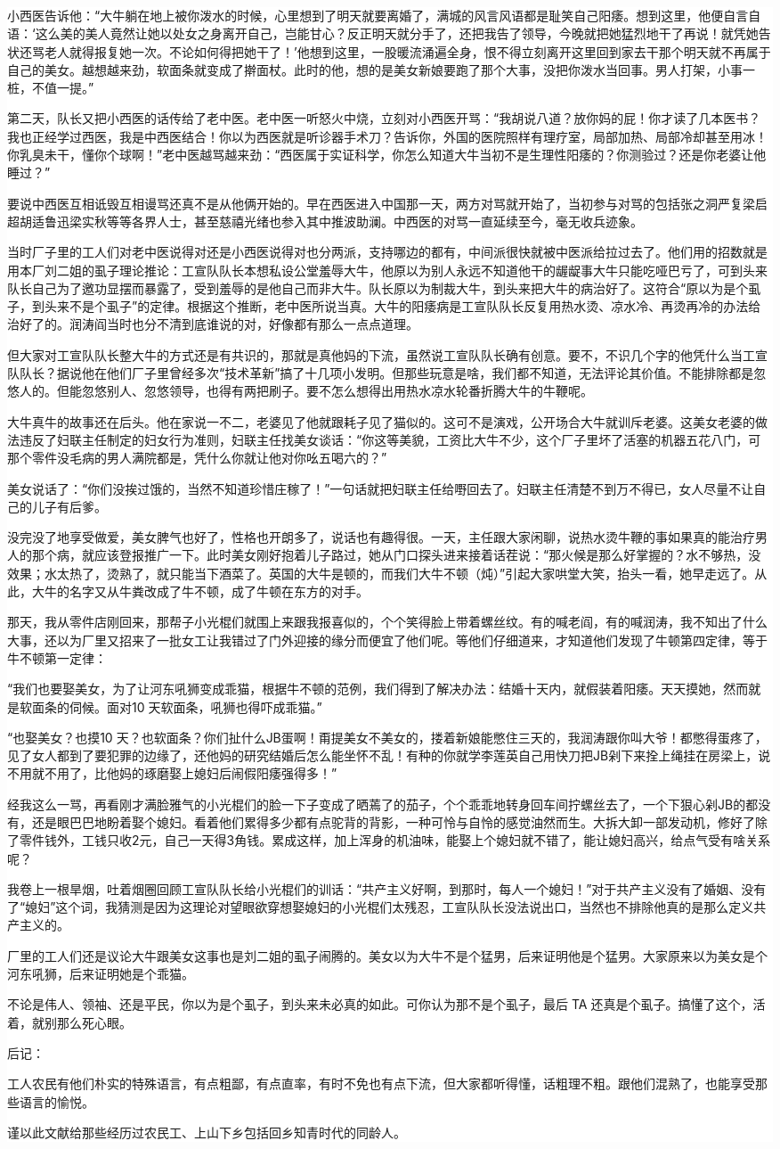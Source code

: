 小西医告诉他：“大牛躺在地上被你泼水的时候，心里想到了明天就要离婚了，满城的风言风语都是耻笑自己阳痿。想到这里，他便自言自语：‘这么美的美人竟然让她以处女之身离开自己，岂能甘心？反正明天就分手了，还把我告了领导，今晚就把她猛烈地干了再说！就凭她告状还骂老人就得报复她一次。不论如何得把她干了！’他想到这里，一股暖流涌遍全身，恨不得立刻离开这里回到家去干那个明天就不再属于自己的美女。越想越来劲，软面条就变成了擀面杖。此时的他，想的是美女新娘要跑了那个大事，没把你泼水当回事。男人打架，小事一桩，不值一提。”

第二天，队长又把小西医的话传给了老中医。老中医一听怒火中烧，立刻对小西医开骂：“我胡说八道？放你妈的屁！你才读了几本医书？我也正经学过西医，我是中西医结合！你以为西医就是听诊器手术刀？告诉你，外国的医院照样有理疗室，局部加热、局部冷却甚至用冰！你乳臭未干，懂你个球啊！”老中医越骂越来劲：“西医属于实证科学，你怎么知道大牛当初不是生理性阳痿的？你测验过？还是你老婆让他睡过？”

要说中西医互相诋毁互相谩骂还真不是从他俩开始的。早在西医进入中国那一天，两方对骂就开始了，当初参与对骂的包括张之洞严复梁启超胡适鲁迅梁实秋等等各界人士，甚至慈禧光绪也参入其中推波助澜。中西医的对骂一直延续至今，毫无收兵迹象。

当时厂子里的工人们对老中医说得对还是小西医说得对也分两派，支持哪边的都有，中间派很快就被中医派给拉过去了。他们用的招数就是用本厂刘二姐的虱子理论推论：工宣队队长本想私设公堂羞辱大牛，他原以为别人永远不知道他干的龌龊事大牛只能吃哑巴亏了，可到头来队长自己为了邀功显摆而暴露了，受到羞辱的是他自己而非大牛。队长原以为制裁大牛，到头来把大牛的病治好了。这符合“原以为是个虱子，到头来不是个虱子”的定律。根据这个推断，老中医所说当真。大牛的阳痿病是工宣队队长反复用热水烫、凉水冷、再烫再冷的办法给治好了的。润涛阎当时也分不清到底谁说的对，好像都有那么一点点道理。

但大家对工宣队队长整大牛的方式还是有共识的，那就是真他妈的下流，虽然说工宣队队长确有创意。要不，不识几个字的他凭什么当工宣队队长？据说他在他们厂子里曾经多次“技术革新”搞了十几项小发明。但那些玩意是啥，我们都不知道，无法评论其价值。不能排除都是忽悠人的。但能忽悠别人、忽悠领导，也得有两把刷子。要不怎么想得出用热水凉水轮番折腾大牛的牛鞭呢。

大牛真牛的故事还在后头。他在家说一不二，老婆见了他就跟耗子见了猫似的。这可不是演戏，公开场合大牛就训斥老婆。这美女老婆的做法违反了妇联主任制定的妇女行为准则，妇联主任找美女谈话：“你这等美貌，工资比大牛不少，这个厂子里坏了活塞的机器五花八门，可那个零件没毛病的男人满院都是，凭什么你就让他对你吆五喝六的？”

美女说话了：“你们没挨过饿的，当然不知道珍惜庄稼了！”一句话就把妇联主任给嘢回去了。妇联主任清楚不到万不得已，女人尽量不让自己的儿子有后爹。

没完没了地享受做爱，美女脾气也好了，性格也开朗多了，说话也有趣得很。一天，主任跟大家闲聊，说热水烫牛鞭的事如果真的能治疗男人的那个病，就应该登报推广一下。此时美女刚好抱着儿子路过，她从门口探头进来接着话茬说：“那火候是那么好掌握的？水不够热，没效果；水太热了，烫熟了，就只能当下酒菜了。英国的大牛是顿的，而我们大牛不顿（炖）”引起大家哄堂大笑，抬头一看，她早走远了。从此，大牛的名字又从牛粪改成了牛不顿，成了牛顿在东方的对手。

那天，我从零件店刚回来，那帮子小光棍们就围上来跟我报喜似的，个个笑得脸上带着螺丝纹。有的喊老阎，有的喊润涛，我不知出了什么大事，还以为厂里又招来了一批女工让我错过了门外迎接的缘分而便宜了他们呢。等他们仔细道来，才知道他们发现了牛顿第四定律，等于牛不顿第一定律：

“我们也要娶美女，为了让河东吼狮变成乖猫，根据牛不顿的范例，我们得到了解决办法：结婚十天内，就假装着阳痿。天天摸她，然而就是软面条的伺候。面对10 天软面条，吼狮也得吓成乖猫。”

“也娶美女？也摸10 天？也软面条？你们扯什么JB蛋啊！甭提美女不美女的，搂着新娘能憋住三天的，我润涛跟你叫大爷！都憋得蛋疼了，见了女人都到了要犯罪的边缘了，还他妈的研究结婚后怎么能坐怀不乱！有种的你就学李莲英自己用快刀把JB剁下来拴上绳挂在房梁上，说不用就不用了，比他妈的琢磨娶上媳妇后闹假阳痿强得多！”

经我这么一骂，再看刚才满脸雅气的小光棍们的脸一下子变成了晒蔫了的茄子，个个乖乖地转身回车间拧螺丝去了，一个下狠心剁JB的都没有，还是眼巴巴地盼着娶个媳妇。看着他们累得多少都有点驼背的背影，一种可怜与自怜的感觉油然而生。大拆大卸一部发动机，修好了除了零件钱外，工钱只收2元，自己一天得3角钱。累成这样，加上浑身的机油味，能娶上个媳妇就不错了，能让媳妇高兴，给点气受有啥关系呢？

我卷上一根旱烟，吐着烟圈回顾工宣队队长给小光棍们的训话：“共产主义好啊，到那时，每人一个媳妇！”对于共产主义没有了婚姻、没有了“媳妇”这个词，我猜测是因为这理论对望眼欲穿想娶媳妇的小光棍们太残忍，工宣队队长没法说出口，当然也不排除他真的是那么定义共产主义的。

厂里的工人们还是议论大牛跟美女这事也是刘二姐的虱子闹腾的。美女以为大牛不是个猛男，后来证明他是个猛男。大家原来以为美女是个河东吼狮，后来证明她是个乖猫。

不论是伟人、领袖、还是平民，你以为是个虱子，到头来未必真的如此。可你认为那不是个虱子，最后 TA 还真是个虱子。搞懂了这个，活着，就别那么死心眼。

后记：

工人农民有他们朴实的特殊语言，有点粗鄙，有点直率，有时不免也有点下流，但大家都听得懂，话粗理不粗。跟他们混熟了，也能享受那些语言的愉悦。

谨以此文献给那些经历过农民工、上山下乡包括回乡知青时代的同龄人。
